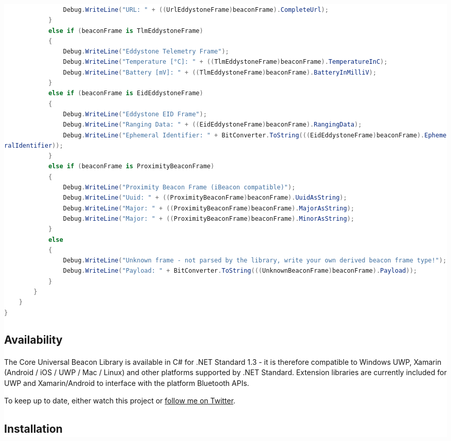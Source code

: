 ```csharp
				Debug.WriteLine("URL: " + ((UrlEddystoneFrame)beaconFrame).CompleteUrl);
			}
			else if (beaconFrame is TlmEddystoneFrame)
			{
				Debug.WriteLine("Eddystone Telemetry Frame");
				Debug.WriteLine("Temperature [°C]: " + ((TlmEddystoneFrame)beaconFrame).TemperatureInC);
				Debug.WriteLine("Battery [mV]: " + ((TlmEddystoneFrame)beaconFrame).BatteryInMilliV);
			}
			else if (beaconFrame is EidEddystoneFrame)
			{
				Debug.WriteLine("Eddystone EID Frame");
				Debug.WriteLine("Ranging Data: " + ((EidEddystoneFrame)beaconFrame).RangingData);
				Debug.WriteLine("Ephemeral Identifier: " + BitConverter.ToString(((EidEddystoneFrame)beaconFrame).EphemeralIdentifier));
			}
			else if (beaconFrame is ProximityBeaconFrame)
			{
				Debug.WriteLine("Proximity Beacon Frame (iBeacon compatible)");
				Debug.WriteLine("Uuid: " + ((ProximityBeaconFrame)beaconFrame).UuidAsString);
				Debug.WriteLine("Major: " + ((ProximityBeaconFrame)beaconFrame).MajorAsString);
				Debug.WriteLine("Major: " + ((ProximityBeaconFrame)beaconFrame).MinorAsString);
			}
			else
			{
				Debug.WriteLine("Unknown frame - not parsed by the library, write your own derived beacon frame type!");
				Debug.WriteLine("Payload: " + BitConverter.ToString(((UnknownBeaconFrame)beaconFrame).Payload));
			}
		}
	}
}
``` 



## Availability

The Core Universal Beacon Library is available in C# for .NET Standard 1.3 - it is therefore compatible to Windows UWP, Xamarin (Android / iOS / UWP / Mac / Linux) and other platforms supported by .NET Standard. Extension libraries are currently included for UWP and Xamarin/Android to interface with the platform Bluetooth APIs.

To keep up to date, either watch this project or [follow me on Twitter](https://twitter.com/andijakl).




## Installation
